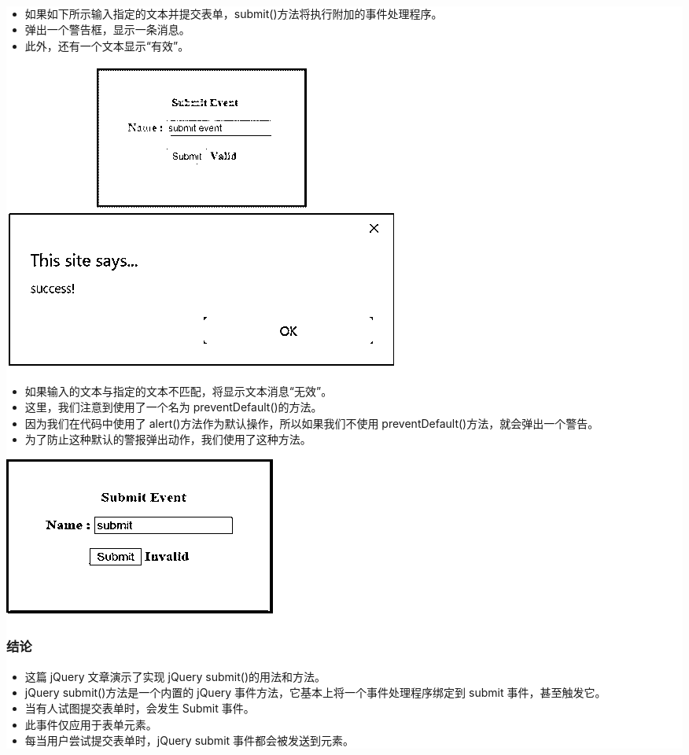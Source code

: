 

*   如果如下所示输入指定的文本并提交表单，submit()方法将执行附加的事件处理程序。
*   弹出一个警告框，显示一条消息。
*   此外，还有一个文本显示“有效”。

![Box Pops Up Example](img/6254e02994e18b24847ab71e86043ab8.png)



*   如果输入的文本与指定的文本不匹配，将显示文本消息“无效”。
*   这里，我们注意到使用了一个名为 preventDefault()的方法。
*   因为我们在代码中使用了 alert()方法作为默认操作，所以如果我们不使用 preventDefault()方法，就会弹出一个警告。
*   为了防止这种默认的警报弹出动作，我们使用了这种方法。

![jQuery submit() 3](img/3c62bec058401d67ba45874240e2690d.png)



### 结论

*   这篇 jQuery 文章演示了实现 jQuery submit()的用法和方法。
*   jQuery submit()方法是一个内置的 jQuery 事件方法，它基本上将一个事件处理程序绑定到 submit 事件，甚至触发它。
*   当有人试图提交表单时，会发生 Submit 事件。
*   此事件仅应用于表单元素。
*   每当用户尝试提交表单时，jQuery submit 事件都会被发送到元素。
